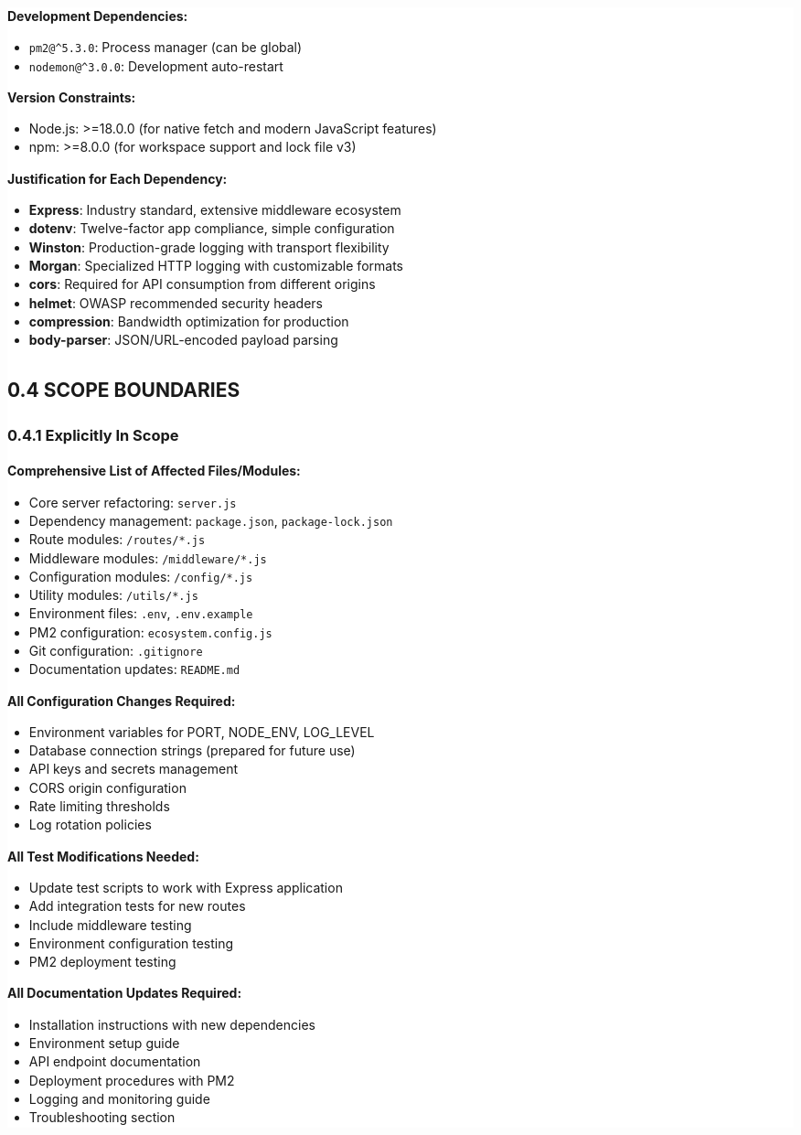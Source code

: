 **Development Dependencies:**
- `pm2@^5.3.0`: Process manager (can be global)
- `nodemon@^3.0.0`: Development auto-restart

**Version Constraints:**
- Node.js: >=18.0.0 (for native fetch and modern JavaScript features)
- npm: >=8.0.0 (for workspace support and lock file v3)

**Justification for Each Dependency:**
- **Express**: Industry standard, extensive middleware ecosystem
- **dotenv**: Twelve-factor app compliance, simple configuration
- **Winston**: Production-grade logging with transport flexibility
- **Morgan**: Specialized HTTP logging with customizable formats
- **cors**: Required for API consumption from different origins
- **helmet**: OWASP recommended security headers
- **compression**: Bandwidth optimization for production
- **body-parser**: JSON/URL-encoded payload parsing

## 0.4 SCOPE BOUNDARIES

### 0.4.1 Explicitly In Scope

**Comprehensive List of Affected Files/Modules:**
- Core server refactoring: `server.js`
- Dependency management: `package.json`, `package-lock.json`
- Route modules: `/routes/*.js`
- Middleware modules: `/middleware/*.js`
- Configuration modules: `/config/*.js`
- Utility modules: `/utils/*.js`
- Environment files: `.env`, `.env.example`
- PM2 configuration: `ecosystem.config.js`
- Git configuration: `.gitignore`
- Documentation updates: `README.md`

**All Configuration Changes Required:**
- Environment variables for PORT, NODE_ENV, LOG_LEVEL
- Database connection strings (prepared for future use)
- API keys and secrets management
- CORS origin configuration
- Rate limiting thresholds
- Log rotation policies

**All Test Modifications Needed:**
- Update test scripts to work with Express application
- Add integration tests for new routes
- Include middleware testing
- Environment configuration testing
- PM2 deployment testing

**All Documentation Updates Required:**
- Installation instructions with new dependencies
- Environment setup guide
- API endpoint documentation
- Deployment procedures with PM2
- Logging and monitoring guide
- Troubleshooting section
